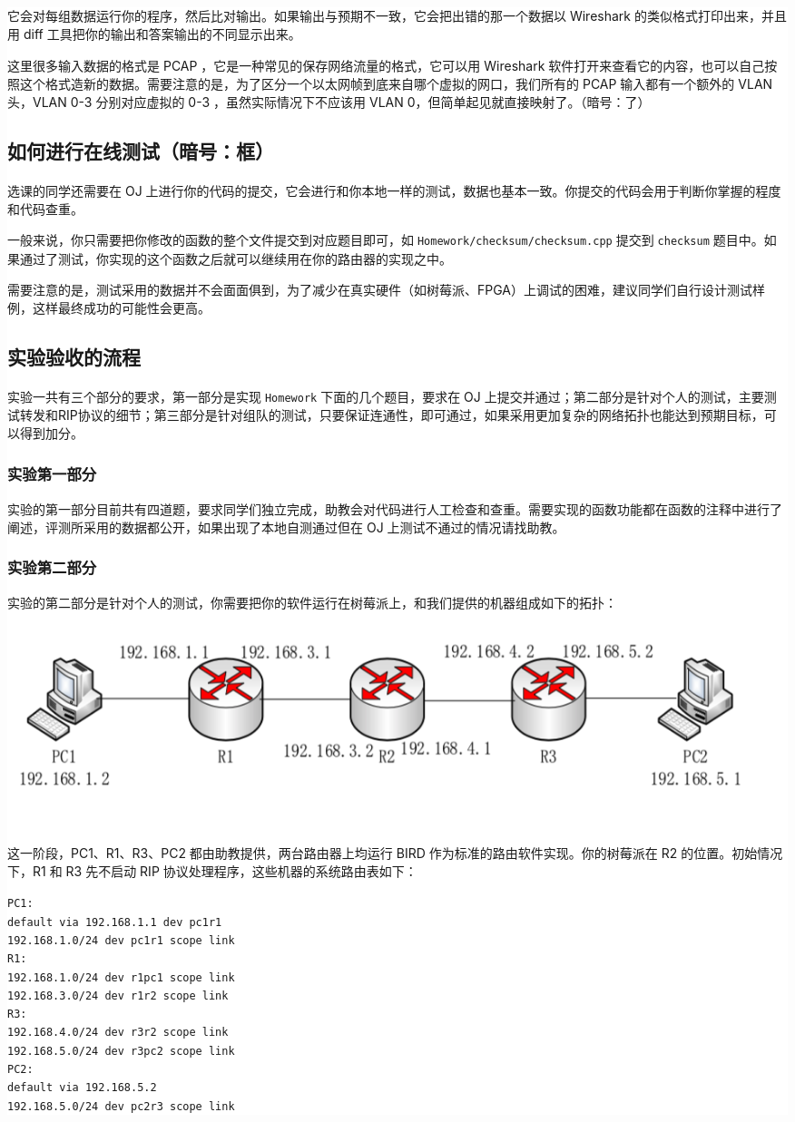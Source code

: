 它会对每组数据运行你的程序，然后比对输出。如果输出与预期不一致，它会把出错的那一个数据以 Wireshark 的类似格式打印出来，并且用 diff 工具把你的输出和答案输出的不同显示出来。

这里很多输入数据的格式是 PCAP ，它是一种常见的保存网络流量的格式，它可以用 Wireshark 软件打开来查看它的内容，也可以自己按照这个格式造新的数据。需要注意的是，为了区分一个以太网帧到底来自哪个虚拟的网口，我们所有的 PCAP 输入都有一个额外的 VLAN 头，VLAN 0-3 分别对应虚拟的 0-3 ，虽然实际情况下不应该用 VLAN 0，但简单起见就直接映射了。（暗号：了）

## 如何进行在线测试（暗号：框）

选课的同学还需要在 OJ 上进行你的代码的提交，它会进行和你本地一样的测试，数据也基本一致。你提交的代码会用于判断你掌握的程度和代码查重。

一般来说，你只需要把你修改的函数的整个文件提交到对应题目即可，如 `Homework/checksum/checksum.cpp` 提交到 `checksum` 题目中。如果通过了测试，你实现的这个函数之后就可以继续用在你的路由器的实现之中。


需要注意的是，测试采用的数据并不会面面俱到，为了减少在真实硬件（如树莓派、FPGA）上调试的困难，建议同学们自行设计测试样例，这样最终成功的可能性会更高。

## 实验验收的流程

实验一共有三个部分的要求，第一部分是实现 `Homework` 下面的几个题目，要求在 OJ 上提交并通过；第二部分是针对个人的测试，主要测试转发和RIP协议的细节；第三部分是针对组队的测试，只要保证连通性，即可通过，如果采用更加复杂的网络拓扑也能达到预期目标，可以得到加分。

### 实验第一部分

实验的第一部分目前共有四道题，要求同学们独立完成，助教会对代码进行人工检查和查重。需要实现的函数功能都在函数的注释中进行了阐述，评测所采用的数据都公开，如果出现了本地自测通过但在 OJ 上测试不通过的情况请找助教。

### 实验第二部分

实验的第二部分是针对个人的测试，你需要把你的软件运行在树莓派上，和我们提供的机器组成如下的拓扑：

![](topology.png)

这一阶段，PC1、R1、R3、PC2 都由助教提供，两台路由器上均运行 BIRD 作为标准的路由软件实现。你的树莓派在 R2 的位置。初始情况下，R1 和 R3 先不启动 RIP 协议处理程序，这些机器的系统路由表如下：

```
PC1:
default via 192.168.1.1 dev pc1r1
192.168.1.0/24 dev pc1r1 scope link
R1:
192.168.1.0/24 dev r1pc1 scope link
192.168.3.0/24 dev r1r2 scope link
R3:
192.168.4.0/24 dev r3r2 scope link
192.168.5.0/24 dev r3pc2 scope link
PC2:
default via 192.168.5.2
192.168.5.0/24 dev pc2r3 scope link
```
